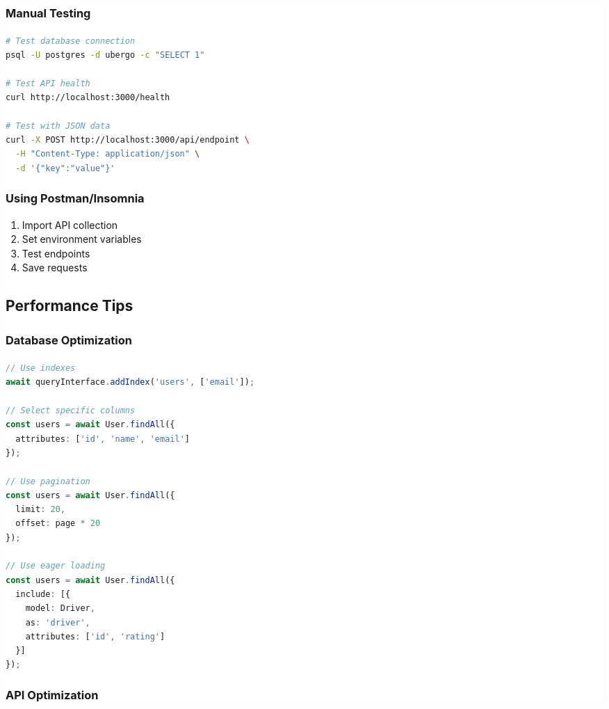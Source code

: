 ### Manual Testing

```bash
# Test database connection
psql -U postgres -d ubergo -c "SELECT 1"

# Test API health
curl http://localhost:3000/health

# Test with JSON data
curl -X POST http://localhost:3000/api/endpoint \
  -H "Content-Type: application/json" \
  -d '{"key":"value"}'
```

### Using Postman/Insomnia

1. Import API collection
2. Set environment variables
3. Test endpoints
4. Save requests

## Performance Tips

### Database Optimization

```typescript
// Use indexes
await queryInterface.addIndex('users', ['email']);

// Select specific columns
const users = await User.findAll({
  attributes: ['id', 'name', 'email']
});

// Use pagination
const users = await User.findAll({
  limit: 20,
  offset: page * 20
});

// Use eager loading
const users = await User.findAll({
  include: [{
    model: Driver,
    as: 'driver',
    attributes: ['id', 'rating']
  }]
});
```

### API Optimization
